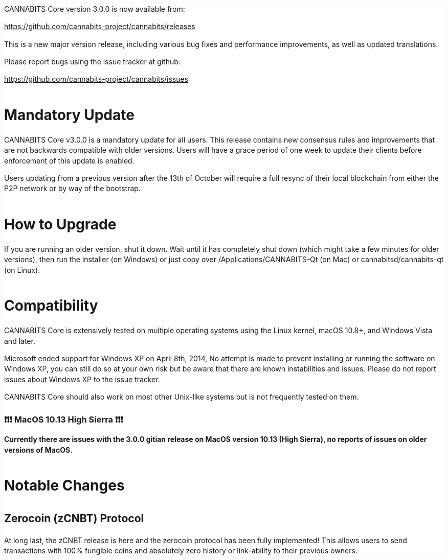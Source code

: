 CANNABITS Core version 3.0.0 is now available from:

  <https://github.com/cannabits-project/cannabits/releases>

This is a new major version release, including various bug fixes and
performance improvements, as well as updated translations.

Please report bugs using the issue tracker at github:

  <https://github.com/cannabits-project/cannabits/issues>

Mandatory Update
==============

CANNABITS Core v3.0.0 is a mandatory update for all users. This release contains new consensus rules and improvements that are not backwards compatible with older versions. Users will have a grace period of one week to update their clients before enforcement of this update is enabled.

Users updating from a previous version after the 13th of October will require a full resync of their local blockchain from either the P2P network or by way of the bootstrap.

How to Upgrade
==============

If you are running an older version, shut it down. Wait until it has completely shut down (which might take a few minutes for older versions), then run the installer (on Windows) or just copy over /Applications/CANNABITS-Qt (on Mac) or cannabitsd/cannabits-qt (on Linux).

Compatibility
==============

CANNABITS Core is extensively tested on multiple operating systems using
the Linux kernel, macOS 10.8+, and Windows Vista and later.

Microsoft ended support for Windows XP on [April 8th, 2014](https://www.microsoft.com/en-us/WindowsForBusiness/end-of-xp-support),
No attempt is made to prevent installing or running the software on Windows XP, you
can still do so at your own risk but be aware that there are known instabilities and issues.
Please do not report issues about Windows XP to the issue tracker.

CANNABITS Core should also work on most other Unix-like systems but is not
frequently tested on them.

### :exclamation::exclamation::exclamation: MacOS 10.13 High Sierra :exclamation::exclamation::exclamation:

**Currently there are issues with the 3.0.0 gitian release on MacOS version 10.13 (High Sierra), no reports of issues on older versions of MacOS.**


Notable Changes
===============

Zerocoin (zCNBT) Protocol
---------------------

At long last, the zCNBT release is here and the zerocoin protocol has been fully implemented! This allows users to send transactions with 100% fungible coins and absolutely zero history or link-ability to their previous owners.
